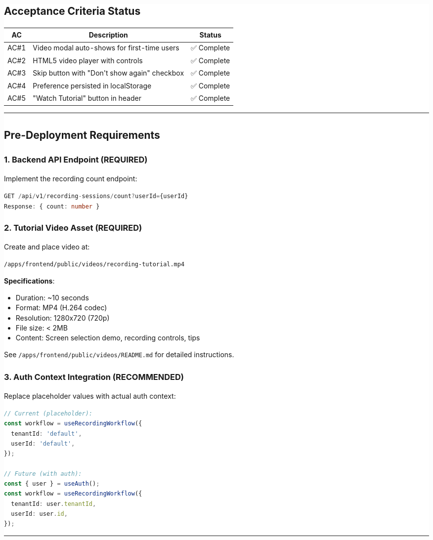 ## Acceptance Criteria Status

| AC | Description | Status |
|----|-------------|--------|
| AC#1 | Video modal auto-shows for first-time users | ✅ Complete |
| AC#2 | HTML5 video player with controls | ✅ Complete |
| AC#3 | Skip button with "Don't show again" checkbox | ✅ Complete |
| AC#4 | Preference persisted in localStorage | ✅ Complete |
| AC#5 | "Watch Tutorial" button in header | ✅ Complete |

---

## Pre-Deployment Requirements

### 1. Backend API Endpoint (REQUIRED)
Implement the recording count endpoint:
```typescript
GET /api/v1/recording-sessions/count?userId={userId}
Response: { count: number }
```

### 2. Tutorial Video Asset (REQUIRED)
Create and place video at:
```
/apps/frontend/public/videos/recording-tutorial.mp4
```

**Specifications**:
- Duration: ~10 seconds
- Format: MP4 (H.264 codec)
- Resolution: 1280x720 (720p)
- File size: < 2MB
- Content: Screen selection demo, recording controls, tips

See `/apps/frontend/public/videos/README.md` for detailed instructions.

### 3. Auth Context Integration (RECOMMENDED)
Replace placeholder values with actual auth context:
```typescript
// Current (placeholder):
const workflow = useRecordingWorkflow({
  tenantId: 'default',
  userId: 'default',
});

// Future (with auth):
const { user } = useAuth();
const workflow = useRecordingWorkflow({
  tenantId: user.tenantId,
  userId: user.id,
});
```

---